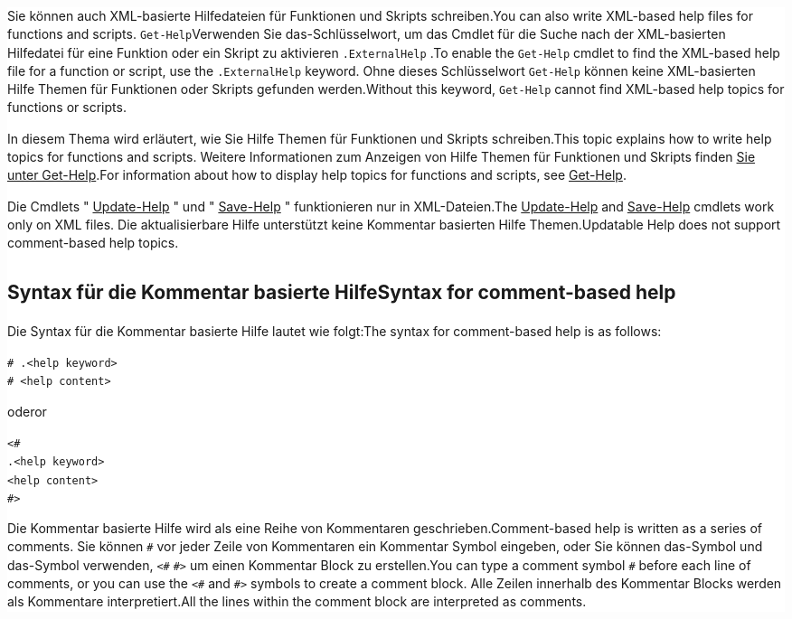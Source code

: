 <span data-ttu-id="f4565-110">Sie können auch XML-basierte Hilfedateien für Funktionen und Skripts schreiben.</span><span class="sxs-lookup"><span data-stu-id="f4565-110">You can also write XML-based help files for functions and scripts.</span></span> <span data-ttu-id="f4565-111">`Get-Help`Verwenden Sie das-Schlüsselwort, um das Cmdlet für die Suche nach der XML-basierten Hilfedatei für eine Funktion oder ein Skript zu aktivieren `.ExternalHelp` .</span><span class="sxs-lookup"><span data-stu-id="f4565-111">To enable the `Get-Help` cmdlet to find the XML-based help file for a function or script, use the `.ExternalHelp` keyword.</span></span> <span data-ttu-id="f4565-112">Ohne dieses Schlüsselwort `Get-Help` können keine XML-basierten Hilfe Themen für Funktionen oder Skripts gefunden werden.</span><span class="sxs-lookup"><span data-stu-id="f4565-112">Without this keyword, `Get-Help` cannot find XML-based help topics for functions or scripts.</span></span>

<span data-ttu-id="f4565-113">In diesem Thema wird erläutert, wie Sie Hilfe Themen für Funktionen und Skripts schreiben.</span><span class="sxs-lookup"><span data-stu-id="f4565-113">This topic explains how to write help topics for functions and scripts.</span></span> <span data-ttu-id="f4565-114">Weitere Informationen zum Anzeigen von Hilfe Themen für Funktionen und Skripts finden [Sie unter Get-Help](xref:Microsoft.PowerShell.Core.Get-Help).</span><span class="sxs-lookup"><span data-stu-id="f4565-114">For information about how to display help topics for functions and scripts, see [Get-Help](xref:Microsoft.PowerShell.Core.Get-Help).</span></span>

<span data-ttu-id="f4565-115">Die Cmdlets " [Update-Help](xref:Microsoft.PowerShell.Core.Update-Help) " und " [Save-Help](xref:Microsoft.PowerShell.Core.Save-Help) " funktionieren nur in XML-Dateien.</span><span class="sxs-lookup"><span data-stu-id="f4565-115">The [Update-Help](xref:Microsoft.PowerShell.Core.Update-Help) and [Save-Help](xref:Microsoft.PowerShell.Core.Save-Help) cmdlets work only on XML files.</span></span> <span data-ttu-id="f4565-116">Die aktualisierbare Hilfe unterstützt keine Kommentar basierten Hilfe Themen.</span><span class="sxs-lookup"><span data-stu-id="f4565-116">Updatable Help does not support comment-based help topics.</span></span>

## <a name="syntax-for-comment-based-help"></a><span data-ttu-id="f4565-117">Syntax für die Kommentar basierte Hilfe</span><span class="sxs-lookup"><span data-stu-id="f4565-117">Syntax for comment-based help</span></span>

<span data-ttu-id="f4565-118">Die Syntax für die Kommentar basierte Hilfe lautet wie folgt:</span><span class="sxs-lookup"><span data-stu-id="f4565-118">The syntax for comment-based help is as follows:</span></span>

```
# .<help keyword>
# <help content>
```

<span data-ttu-id="f4565-119">oder</span><span class="sxs-lookup"><span data-stu-id="f4565-119">or</span></span>

```
<#
.<help keyword>
<help content>
#>
```

<span data-ttu-id="f4565-120">Die Kommentar basierte Hilfe wird als eine Reihe von Kommentaren geschrieben.</span><span class="sxs-lookup"><span data-stu-id="f4565-120">Comment-based help is written as a series of comments.</span></span> <span data-ttu-id="f4565-121">Sie können `#` vor jeder Zeile von Kommentaren ein Kommentar Symbol eingeben, oder Sie können das-Symbol und das-Symbol verwenden, `<#` `#>` um einen Kommentar Block zu erstellen.</span><span class="sxs-lookup"><span data-stu-id="f4565-121">You can type a comment symbol `#` before each line of comments, or you can use the `<#` and `#>` symbols to create a comment block.</span></span> <span data-ttu-id="f4565-122">Alle Zeilen innerhalb des Kommentar Blocks werden als Kommentare interpretiert.</span><span class="sxs-lookup"><span data-stu-id="f4565-122">All the lines within the comment block are interpreted as comments.</span></span>
